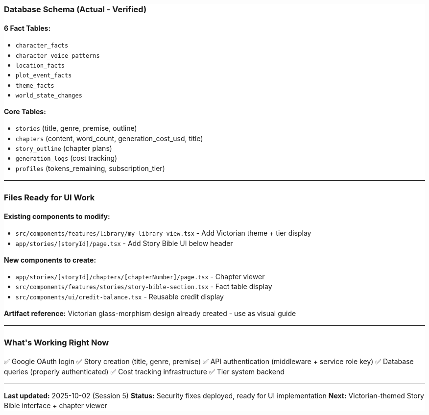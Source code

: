 
### Database Schema (Actual - Verified)

**6 Fact Tables:**

- `character_facts`
- `character_voice_patterns`
- `location_facts`
- `plot_event_facts`
- `theme_facts`
- `world_state_changes`

**Core Tables:**

- `stories` (title, genre, premise, outline)
- `chapters` (content, word_count, generation_cost_usd, title)
- `story_outline` (chapter plans)
- `generation_logs` (cost tracking)
- `profiles` (tokens_remaining, subscription_tier)

---

### Files Ready for UI Work

**Existing components to modify:**

- `src/components/features/library/my-library-view.tsx` - Add Victorian theme + tier display
- `app/stories/[storyId]/page.tsx` - Add Story Bible UI below header

**New components to create:**

- `app/stories/[storyId]/chapters/[chapterNumber]/page.tsx` - Chapter viewer
- `src/components/features/stories/story-bible-section.tsx` - Fact table display
- `src/components/ui/credit-balance.tsx` - Reusable credit display

**Artifact reference:** Victorian glass-morphism design already created - use as visual guide

---

### What's Working Right Now

✅ Google OAuth login
✅ Story creation (title, genre, premise)
✅ API authentication (middleware + service role key)
✅ Database queries (properly authenticated)
✅ Cost tracking infrastructure
✅ Tier system backend

---

**Last updated:** 2025-10-02 (Session 5)
**Status:** Security fixes deployed, ready for UI implementation
**Next:** Victorian-themed Story Bible interface + chapter viewer
